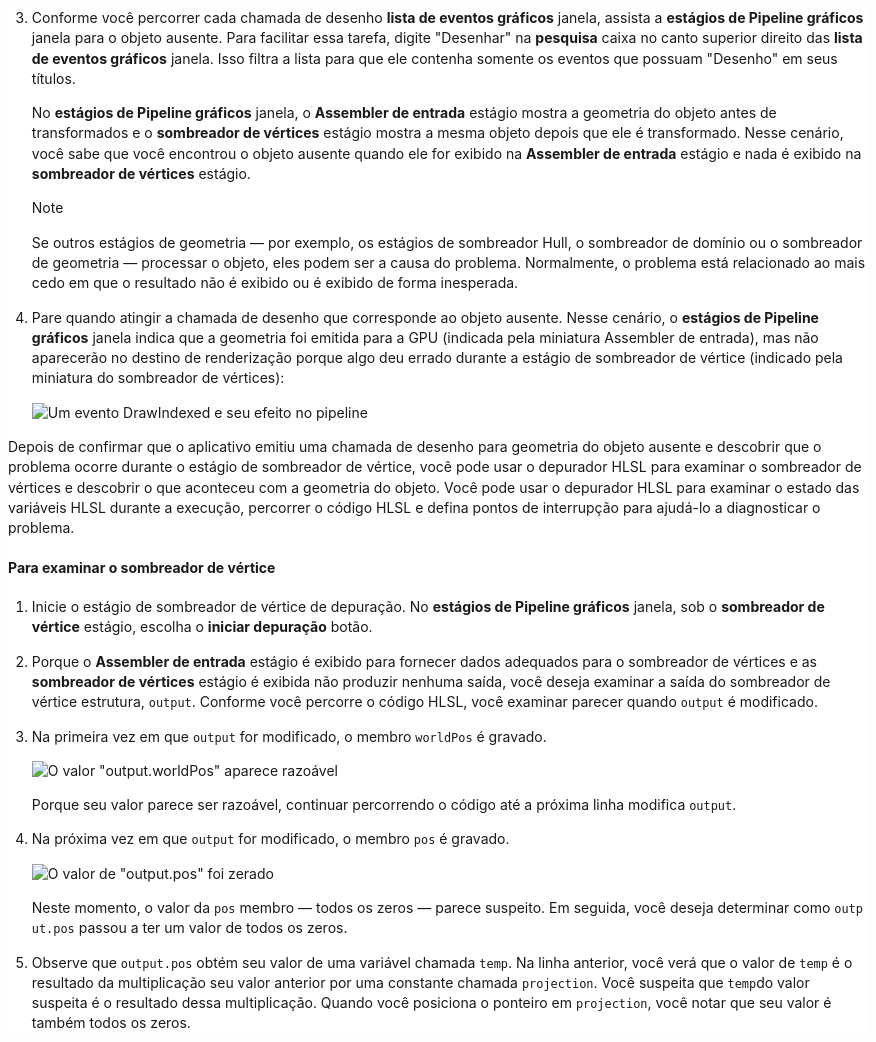 3.  Conforme você percorrer cada chamada de desenho **lista de eventos gráficos** janela, assista a **estágios de Pipeline gráficos** janela para o objeto ausente. Para facilitar essa tarefa, digite "Desenhar" na **pesquisa** caixa no canto superior direito das **lista de eventos gráficos** janela. Isso filtra a lista para que ele contenha somente os eventos que possuam "Desenho" em seus títulos.  
  
     No **estágios de Pipeline gráficos** janela, o **Assembler de entrada** estágio mostra a geometria do objeto antes de transformados e o **sombreador de vértices** estágio mostra a mesma objeto depois que ele é transformado. Nesse cenário, você sabe que você encontrou o objeto ausente quando ele for exibido na **Assembler de entrada** estágio e nada é exibido na **sombreador de vértices** estágio.  
  
    > [!NOTE]
    >  Se outros estágios de geometria — por exemplo, os estágios de sombreador Hull, o sombreador de domínio ou o sombreador de geometria — processar o objeto, eles podem ser a causa do problema. Normalmente, o problema está relacionado ao mais cedo em que o resultado não é exibido ou é exibido de forma inesperada.  
  
4.  Pare quando atingir a chamada de desenho que corresponde ao objeto ausente. Nesse cenário, o **estágios de Pipeline gráficos** janela indica que a geometria foi emitida para a GPU (indicada pela miniatura Assembler de entrada), mas não aparecerão no destino de renderização porque algo deu errado durante a estágio de sombreador de vértice (indicado pela miniatura do sombreador de vértices):  
  
     ![Um evento DrawIndexed e seu efeito no pipeline](../debugger/media/gfx-diag-demo-missing-object-shader-step-2.png "gfx_diag_demo_missing_object_shader_step_2")  
  
 Depois de confirmar que o aplicativo emitiu uma chamada de desenho para geometria do objeto ausente e descobrir que o problema ocorre durante o estágio de sombreador de vértice, você pode usar o depurador HLSL para examinar o sombreador de vértices e descobrir o que aconteceu com a geometria do objeto. Você pode usar o depurador HLSL para examinar o estado das variáveis HLSL durante a execução, percorrer o código HLSL e defina pontos de interrupção para ajudá-lo a diagnosticar o problema.  
  
#### <a name="to-examine-the-vertex-shader"></a>Para examinar o sombreador de vértice  
  
1.  Inicie o estágio de sombreador de vértice de depuração. No **estágios de Pipeline gráficos** janela, sob o **sombreador de vértice** estágio, escolha o **iniciar depuração** botão.  
  
2.  Porque o **Assembler de entrada** estágio é exibido para fornecer dados adequados para o sombreador de vértices e as **sombreador de vértices** estágio é exibida não produzir nenhuma saída, você deseja examinar a saída do sombreador de vértice estrutura, `output`. Conforme você percorre o código HLSL, você examinar parecer quando `output` é modificado.  
  
3.  Na primeira vez em que `output` for modificado, o membro `worldPos` é gravado.  
  
     ![O valor "output.worldPos" aparece razoável](../debugger/media/gfx-diag-demo-missing-object-shader-step-4.png "gfx_diag_demo_missing_object_shader_step_4")  
  
     Porque seu valor parece ser razoável, continuar percorrendo o código até a próxima linha modifica `output`.  
  
4.  Na próxima vez em que `output` for modificado, o membro `pos` é gravado.  
  
     ![O valor de "output.pos" foi zerado](../debugger/media/gfx-diag-demo-missing-object-shader-step-5.png "gfx_diag_demo_missing_object_shader_step_5")  
  
     Neste momento, o valor da `pos` membro — todos os zeros — parece suspeito. Em seguida, você deseja determinar como `output.pos` passou a ter um valor de todos os zeros.  
  
5.  Observe que `output.pos` obtém seu valor de uma variável chamada `temp`. Na linha anterior, você verá que o valor de `temp` é o resultado da multiplicação seu valor anterior por uma constante chamada `projection`. Você suspeita que `temp`do valor suspeita é o resultado dessa multiplicação. Quando você posiciona o ponteiro em `projection`, você notar que seu valor é também todos os zeros.  
  